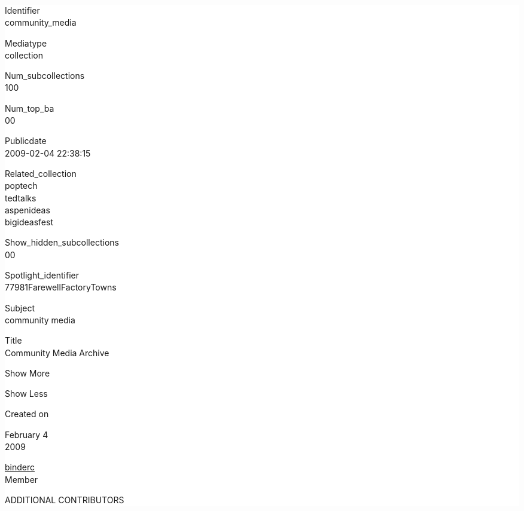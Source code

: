 Identifier  
community\_media



Mediatype  
collection



Num\_subcollections  
100



Num\_top\_ba  
00



Publicdate  
2009-02-04 22:38:15



Related\_collection  
poptech  
tedtalks  
aspenideas  
bigideasfest



Show\_hidden\_subcollections  
00



Spotlight\_identifier  
77981FarewellFactoryTowns



Subject  
community media



Title  
Community Media Archive

Show More

Show Less

Created on

February 4  
2009

[](/details/@binderc)

<a href="/details/@binderc" class="stealth boxy-label">binderc</a>  
<span class="small">Member</span>

ADDITIONAL CONTRIBUTORS
